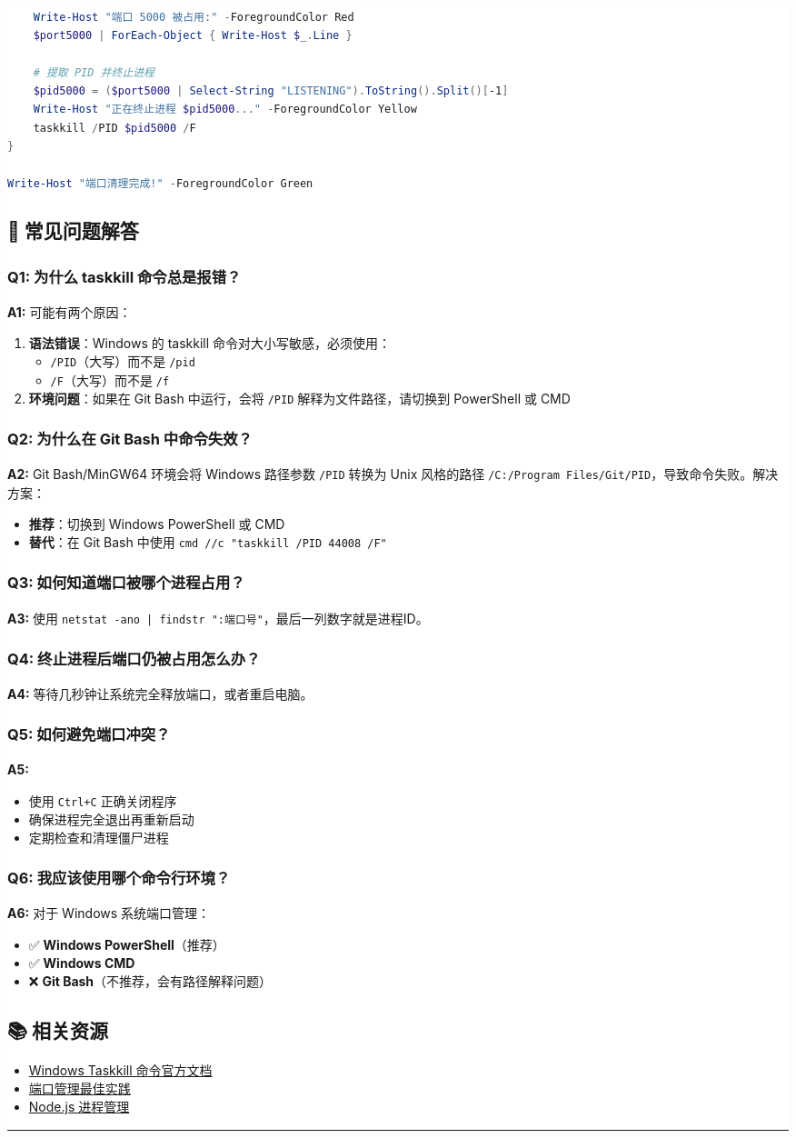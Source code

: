 ```powershell
    Write-Host "端口 5000 被占用:" -ForegroundColor Red
    $port5000 | ForEach-Object { Write-Host $_.Line }
    
    # 提取 PID 并终止进程
    $pid5000 = ($port5000 | Select-String "LISTENING").ToString().Split()[-1]
    Write-Host "正在终止进程 $pid5000..." -ForegroundColor Yellow
    taskkill /PID $pid5000 /F
}

Write-Host "端口清理完成!" -ForegroundColor Green
```

## 🎯 常见问题解答

### Q1: 为什么 taskkill 命令总是报错？
**A1:** 可能有两个原因：
1. **语法错误**：Windows 的 taskkill 命令对大小写敏感，必须使用：
   - `/PID`（大写）而不是 `/pid`
   - `/F`（大写）而不是 `/f`
2. **环境问题**：如果在 Git Bash 中运行，会将 `/PID` 解释为文件路径，请切换到 PowerShell 或 CMD

### Q2: 为什么在 Git Bash 中命令失效？
**A2:** Git Bash/MinGW64 环境会将 Windows 路径参数 `/PID` 转换为 Unix 风格的路径 `/C:/Program Files/Git/PID`，导致命令失败。解决方案：
- **推荐**：切换到 Windows PowerShell 或 CMD
- **替代**：在 Git Bash 中使用 `cmd //c "taskkill /PID 44008 /F"`

### Q3: 如何知道端口被哪个进程占用？
**A3:** 使用 `netstat -ano | findstr ":端口号"`，最后一列数字就是进程ID。

### Q4: 终止进程后端口仍被占用怎么办？
**A4:** 等待几秒钟让系统完全释放端口，或者重启电脑。

### Q5: 如何避免端口冲突？
**A5:** 
- 使用 `Ctrl+C` 正确关闭程序
- 确保进程完全退出再重新启动
- 定期检查和清理僵尸进程

### Q6: 我应该使用哪个命令行环境？
**A6:** 对于 Windows 系统端口管理：
- ✅ **Windows PowerShell**（推荐）
- ✅ **Windows CMD** 
- ❌ **Git Bash**（不推荐，会有路径解释问题）

## 📚 相关资源

- [Windows Taskkill 命令官方文档](https://docs.microsoft.com/en-us/windows-server/administration/windows-commands/taskkill)
- [端口管理最佳实践](https://docs.microsoft.com/en-us/troubleshoot/windows-server/networking/default-dynamic-port-range-tcpip-chang)
- [Node.js 进程管理](https://nodejs.org/api/process.html)

---